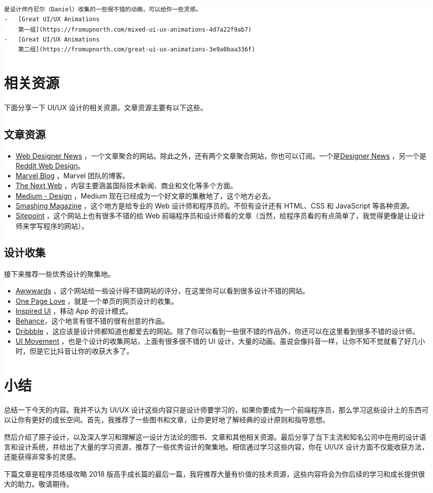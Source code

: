     是设计师丹尼尔（Daniel）收集的一些很不错的动画，可以给你一些灵感。
    -   [Great UI/UX Animations
        第一组](https://fromupnorth.com/mixed-ui-ux-animations-4d7a22f9ab7)
    -   [Great UI/UX Animations
        第二组](https://fromupnorth.com/great-ui-ux-animations-3e9a0baa336f)

# 相关资源

下面分享一下 UI/UX 设计的相关资源。文章资源主要有以下这些。

## 文章资源

-   [Web Designer News](http://webdesignernews.com/)
    ，一个文章聚合的网站。除此之外，还有两个文章聚合网站，你也可以订阅。一个是[Designer
    News](https://www.designernews.co/) ，另一个是 [Reddit Web
    Design](https://www.reddit.com/r/web_design/)。
-   [Marvel Blog](http://blog.marvelapp.com/) ，Marvel 团队的博客。
-   [The Next Web](http://thenextweb.com/section/creative/)
    ，内容主要涵盖国际技术新闻、商业和文化等多个方面。
-   [Medium - Design](https://medium.com/design) ，Medium
    现在已经成为一个好文章的集散地了，这个地方必去。
-   [Smashing Magazine](http://smashingmagazine.com/)
    ，这个地方是给专业的 Web 设计师和程序员的。不但有设计还有 HTML、CSS
    和 JavaScript 等各种资源。
-   [Sitepoint](https://www.sitepoint.com/design-ux/)
    ，这个网站上也有很多不错的给 Web
    前端程序员和设计师看的文章（当然，给程序员看的有点简单了，我觉得更像是让设计师来学写程序的网站）。

## 设计收集

接下来推荐一些优秀设计的聚集地。

-   [Awwwards](http://awwwards.com/)
    ，这个网站给一些设计得不错网站的评分，在这里你可以看到很多设计不错的网站。
-   [One Page Love](http://onepagelove.com/)
    ，就是一个单页的网页设计的收集。
-   [Inspired UI](http://inspired-ui.com/) ，移动 App 的设计模式。
-   [Behance](http://behance.net/)，这个地言有很不错的很有创意的作品。
-   [Dribbble](http://dribbble.com/)
    ，这应该是设计师都知道也都爱去的网站。除了你可以看到一些很不错的作品外，你还可以在这里看到很多不错的设计师。
-   [UI Movement](https://uimovement.com/)
    ，也是个设计的收集网站，上面有很多很不错的 UI
    设计，大量的动画。虽说会像抖音一样，让你不知不觉就看了好几小时，但是它比抖音让你的收获大多了。

# 小结

总结一下今天的内容。我并不认为 UI/UX
设计这些内容只是设计师要学习的，如果你要成为一个前端程序员，那么学习这些设计上的东西可以让你有更好的成长空间。首先，我推荐了一些图书和文章，让你更好地了解经典的设计原则和指导思想。

然后介绍了原子设计，以及深入学习和理解这一设计方法论的图书、文章和其他相关资源。最后分享了当下主流和知名公司中在用的设计语言和设计系统，并给出了大量的学习资源，推荐了一些优秀设计的聚集地。相信通过学习这些内容，你在
UI/UX 设计方面不仅能收获方法，还能获得非常多的灵感。

下篇文章是程序员练级攻略 2018
版高手成长篇的最后一篇，我将推荐大量有价值的技术资源，这些内容将会为你后续的学习和成长提供很大的助力。敬请期待。
